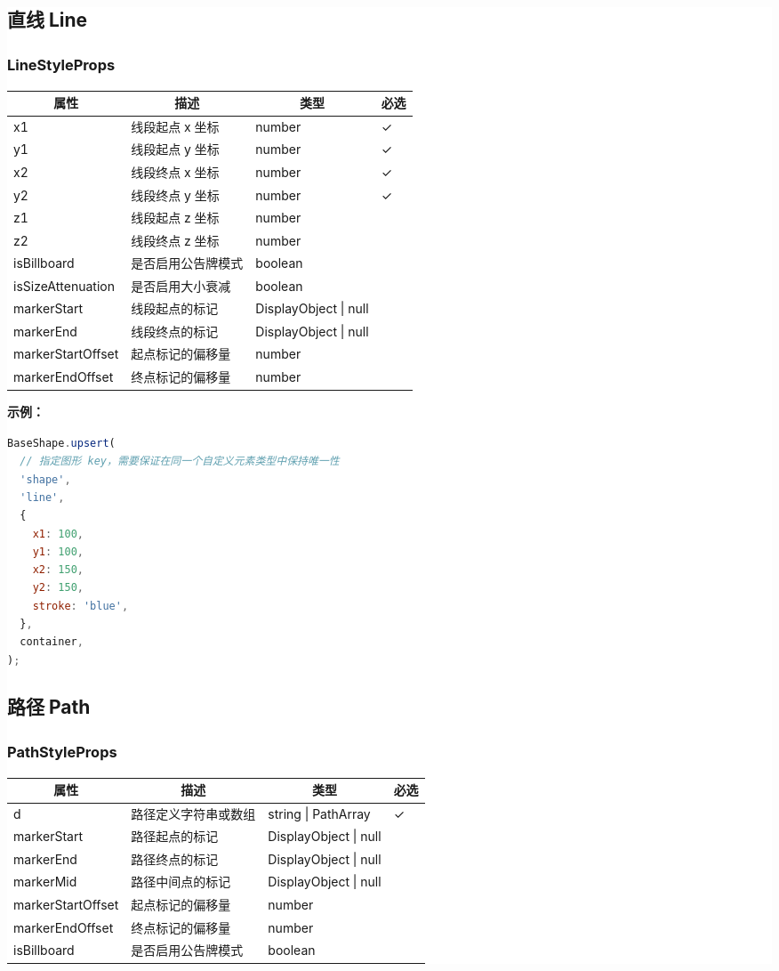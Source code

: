 ## 直线 Line

### LineStyleProps

| 属性              | 描述               | 类型                  | 必选 |
| ----------------- | ------------------ | --------------------- | ---- |
| x1                | 线段起点 x 坐标    | number                | ✓    |
| y1                | 线段起点 y 坐标    | number                | ✓    |
| x2                | 线段终点 x 坐标    | number                | ✓    |
| y2                | 线段终点 y 坐标    | number                | ✓    |
| z1                | 线段起点 z 坐标    | number                |      |
| z2                | 线段终点 z 坐标    | number                |      |
| isBillboard       | 是否启用公告牌模式 | boolean               |      |
| isSizeAttenuation | 是否启用大小衰减   | boolean               |      |
| markerStart       | 线段起点的标记     | DisplayObject \| null |      |
| markerEnd         | 线段终点的标记     | DisplayObject \| null |      |
| markerStartOffset | 起点标记的偏移量   | number                |      |
| markerEndOffset   | 终点标记的偏移量   | number                |      |

**示例：**

```js
BaseShape.upsert(
  // 指定图形 key，需要保证在同一个自定义元素类型中保持唯一性
  'shape',
  'line',
  {
    x1: 100,
    y1: 100,
    x2: 150,
    y2: 150,
    stroke: 'blue',
  },
  container,
);
```

## 路径 Path

### PathStyleProps

| 属性              | 描述                 | 类型                   | 必选 |
| ----------------- | -------------------- | ---------------------- | ---- |
| d                 | 路径定义字符串或数组 | string \| PathArray    | ✓    |
| markerStart       | 路径起点的标记       | DisplayObject \| null  |      |
| markerEnd         | 路径终点的标记       | DisplayObject \| null  |      |
| markerMid         | 路径中间点的标记     | DisplayObject \| null  |      |
| markerStartOffset | 起点标记的偏移量     | number                 |      |
| markerEndOffset   | 终点标记的偏移量     | number                 |      |
| isBillboard       | 是否启用公告牌模式   | boolean                |      |